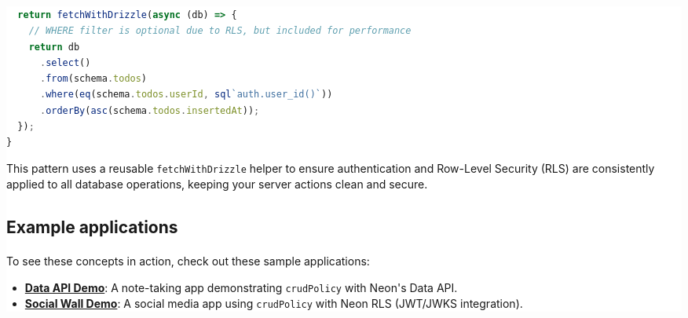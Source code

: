 ```typescript
  return fetchWithDrizzle(async (db) => {
    // WHERE filter is optional due to RLS, but included for performance
    return db
      .select()
      .from(schema.todos)
      .where(eq(schema.todos.userId, sql`auth.user_id()`))
      .orderBy(asc(schema.todos.insertedAt));
  });
}
```

This pattern uses a reusable `fetchWithDrizzle` helper to ensure authentication and Row-Level Security (RLS) are consistently applied to all database operations, keeping your server actions clean and secure.

## Example applications

To see these concepts in action, check out these sample applications:

- **[Data API Demo](https://github.com/neondatabase-labs/neon-data-api-neon-auth)**: A note-taking app demonstrating `crudPolicy` with Neon's Data API.
- **[Social Wall Demo](https://github.com/neondatabase-labs/social-wall-drizzle-neon-rls)**: A social media app using `crudPolicy` with Neon RLS (JWT/JWKS integration).

<NeedHelp/>
